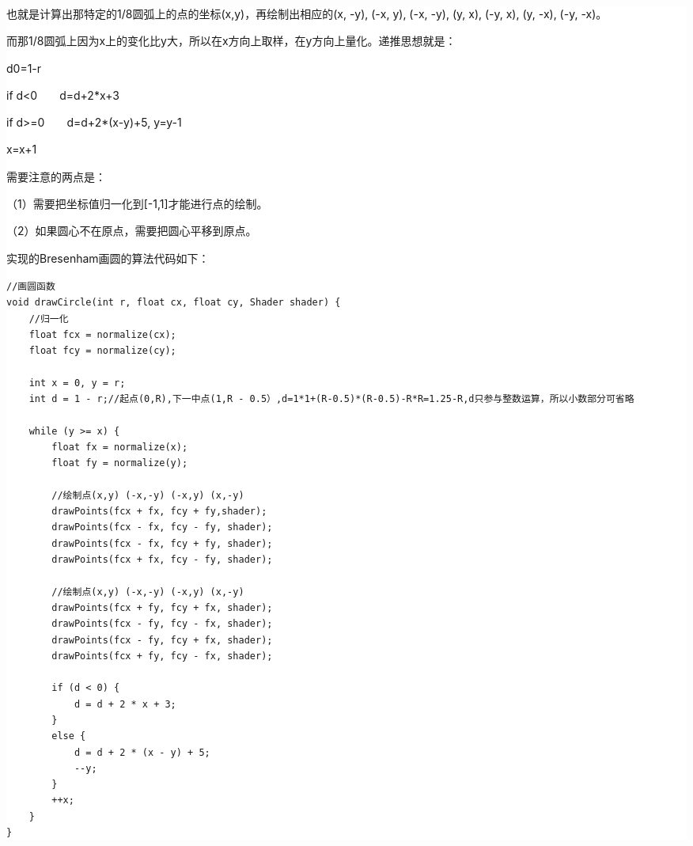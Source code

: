 也就是计算出那特定的1/8圆弧上的点的坐标(x,y)，再绘制出相应的(x, -y), (-x, y), (-x, -y), (y, x), (-y, x), (y, -x), (-y, -x)。

而那1/8圆弧上因为x上的变化比y大，所以在x方向上取样，在y方向上量化。递推思想就是：

d0=1-r

if d<0　　d=d+2*x+3

if d>=0　　d=d+2*(x-y)+5, y=y-1

x=x+1

需要注意的两点是：

（1）需要把坐标值归一化到[-1,1]才能进行点的绘制。

（2）如果圆心不在原点，需要把圆心平移到原点。

实现的Bresenham画圆的算法代码如下：

```
//画圆函数
void drawCircle(int r, float cx, float cy, Shader shader) {
	//归一化
	float fcx = normalize(cx);
	float fcy = normalize(cy);

	int x = 0, y = r;
	int d = 1 - r;//起点(0,R),下一中点(1,R - 0.5）,d=1*1+(R-0.5)*(R-0.5)-R*R=1.25-R,d只参与整数运算，所以小数部分可省略
	
	while (y >= x) {
		float fx = normalize(x);
		float fy = normalize(y);

		//绘制点(x,y) (-x,-y) (-x,y) (x,-y)
		drawPoints(fcx + fx, fcy + fy,shader);
		drawPoints(fcx - fx, fcy - fy, shader);
		drawPoints(fcx - fx, fcy + fy, shader);
		drawPoints(fcx + fx, fcy - fy, shader);

		//绘制点(x,y) (-x,-y) (-x,y) (x,-y)
		drawPoints(fcx + fy, fcy + fx, shader);
		drawPoints(fcx - fy, fcy - fx, shader);
		drawPoints(fcx - fy, fcy + fx, shader);
		drawPoints(fcx + fy, fcy - fx, shader);

		if (d < 0) {
			d = d + 2 * x + 3;
		}
		else {
			d = d + 2 * (x - y) + 5;
			--y;
		}
		++x;
	}
}
```
